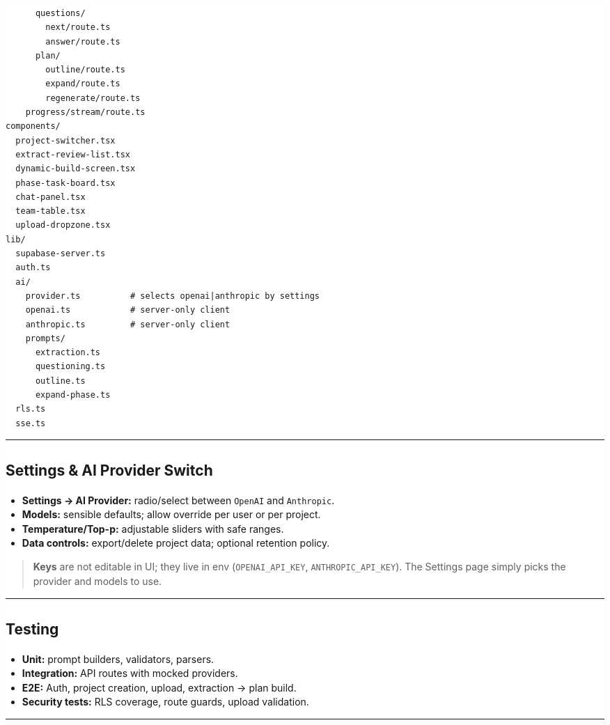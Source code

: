 ```
      questions/
        next/route.ts
        answer/route.ts
      plan/
        outline/route.ts
        expand/route.ts
        regenerate/route.ts
    progress/stream/route.ts
components/
  project-switcher.tsx
  extract-review-list.tsx
  dynamic-build-screen.tsx
  phase-task-board.tsx
  chat-panel.tsx
  team-table.tsx
  upload-dropzone.tsx
lib/
  supabase-server.ts
  auth.ts
  ai/
    provider.ts          # selects openai|anthropic by settings
    openai.ts            # server-only client
    anthropic.ts         # server-only client
    prompts/
      extraction.ts
      questioning.ts
      outline.ts
      expand-phase.ts
  rls.ts
  sse.ts
```

---

## Settings & AI Provider Switch

- **Settings → AI Provider:** radio/select between `OpenAI` and `Anthropic`.
- **Models:** sensible defaults; allow override per user or per project.
- **Temperature/Top-p:** adjustable sliders with safe ranges.
- **Data controls:** export/delete project data; optional retention policy.

> **Keys** are not editable in UI; they live in env (`OPENAI_API_KEY`, `ANTHROPIC_API_KEY`). The Settings page simply picks the provider and models to use.

---

## Testing

- **Unit:** prompt builders, validators, parsers.
- **Integration:** API routes with mocked providers.
- **E2E:** Auth, project creation, upload, extraction → plan build.
- **Security tests:** RLS coverage, route guards, upload validation.

---